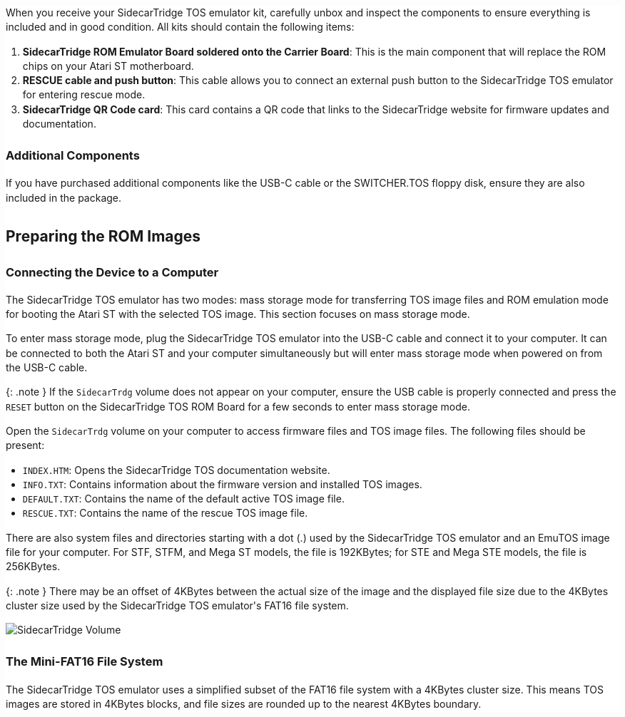 When you receive your SidecarTridge TOS emulator kit, carefully unbox and inspect the components to ensure everything is included and in good condition. All kits should contain the following items:

1. **SidecarTridge ROM Emulator Board soldered onto the Carrier Board**: This is the main component that will replace the ROM chips on your Atari ST motherboard.
2. **RESCUE cable and push button**: This cable allows you to connect an external push button to the SidecarTridge TOS emulator for entering rescue mode. 
3. **SidecarTridge QR Code card**: This card contains a QR code that links to the SidecarTridge website for firmware updates and documentation.

### Additional Components

If you have purchased additional components like the USB-C cable or the SWITCHER.TOS floppy disk, ensure they are also included in the package.

## Preparing the ROM Images

### Connecting the Device to a Computer

The SidecarTridge TOS emulator has two modes: mass storage mode for transferring TOS image files and ROM emulation mode for booting the Atari ST with the selected TOS image. This section focuses on mass storage mode.

To enter mass storage mode, plug the SidecarTridge TOS emulator into the USB-C cable and connect it to your computer. It can be connected to both the Atari ST and your computer simultaneously but will enter mass storage mode when powered on from the USB-C cable.

{: .note }
If the `SidecarTrdg` volume does not appear on your computer, ensure the USB cable is properly connected and press the `RESET` button on the SidecarTridge TOS ROM Board for a few seconds to enter mass storage mode.

Open the `SidecarTrdg` volume on your computer to access firmware files and TOS image files. The following files should be present:

- `INDEX.HTM`: Opens the SidecarTridge TOS documentation website.
- `INFO.TXT`: Contains information about the firmware version and installed TOS images.
- `DEFAULT.TXT`: Contains the name of the default active TOS image file.
- `RESCUE.TXT`: Contains the name of the rescue TOS image file.

There are also system files and directories starting with a dot (.) used by the SidecarTridge TOS emulator and an EmuTOS image file for your computer. For STF, STFM, and Mega ST models, the file is 192KBytes; for STE and Mega STE models, the file is 256KBytes.

{: .note }
There may be an offset of 4KBytes between the actual size of the image and the displayed file size due to the 4KBytes cluster size used by the SidecarTridge TOS emulator's FAT16 file system.

![SidecarTridge Volume](/sidecartridge-tos/assets/images/sidecartridge-volume.png)

### The Mini-FAT16 File System

The SidecarTridge TOS emulator uses a simplified subset of the FAT16 file system with a 4KBytes cluster size. This means TOS images are stored in 4KBytes blocks, and file sizes are rounded up to the nearest 4KBytes boundary.
